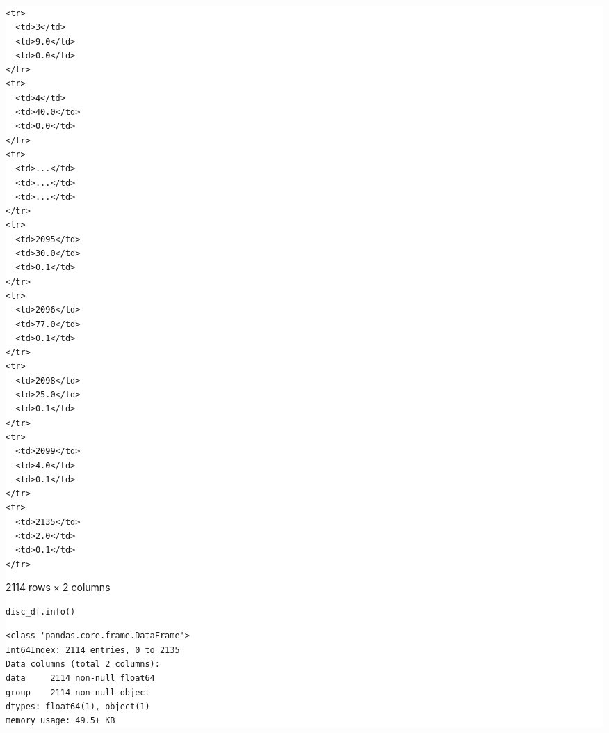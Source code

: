     <tr>
      <td>3</td>
      <td>9.0</td>
      <td>0.0</td>
    </tr>
    <tr>
      <td>4</td>
      <td>40.0</td>
      <td>0.0</td>
    </tr>
    <tr>
      <td>...</td>
      <td>...</td>
      <td>...</td>
    </tr>
    <tr>
      <td>2095</td>
      <td>30.0</td>
      <td>0.1</td>
    </tr>
    <tr>
      <td>2096</td>
      <td>77.0</td>
      <td>0.1</td>
    </tr>
    <tr>
      <td>2098</td>
      <td>25.0</td>
      <td>0.1</td>
    </tr>
    <tr>
      <td>2099</td>
      <td>4.0</td>
      <td>0.1</td>
    </tr>
    <tr>
      <td>2135</td>
      <td>2.0</td>
      <td>0.1</td>
    </tr>
  </tbody>
</table>
<p>2114 rows × 2 columns</p>
</div>




```python
disc_df.info()
```

    <class 'pandas.core.frame.DataFrame'>
    Int64Index: 2114 entries, 0 to 2135
    Data columns (total 2 columns):
    data     2114 non-null float64
    group    2114 non-null object
    dtypes: float64(1), object(1)
    memory usage: 49.5+ KB
    